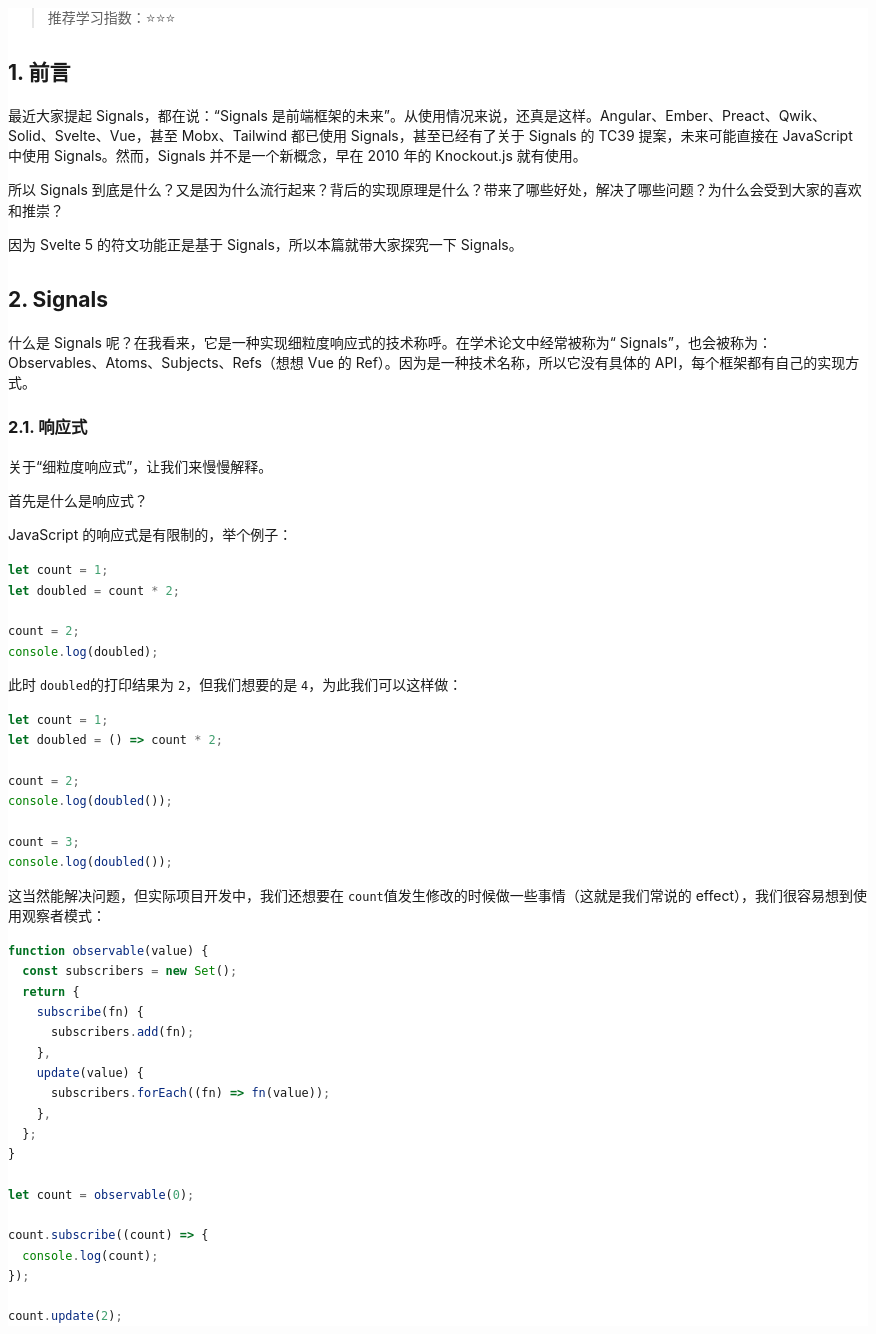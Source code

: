 > 推荐学习指数：⭐️️⭐️️⭐️️

## 1\. 前言

最近大家提起 Signals，都在说：“Signals 是前端框架的未来”。从使用情况来说，还真是这样。Angular、Ember、Preact、Qwik、Solid、Svelte、Vue，甚至 Mobx、Tailwind 都已使用 Signals，甚至已经有了关于 Signals 的 TC39 提案，未来可能直接在 JavaScript 中使用 Signals。然而，Signals 并不是一个新概念，早在 2010 年的 Knockout.js 就有使用。

所以 Signals 到底是什么？又是因为什么流行起来？背后的实现原理是什么？带来了哪些好处，解决了哪些问题？为什么会受到大家的喜欢和推崇？

因为 Svelte 5 的符文功能正是基于 Signals，所以本篇就带大家探究一下 Signals。

## 2\. Signals

什么是 Signals 呢？在我看来，它是一种实现细粒度响应式的技术称呼。在学术论文中经常被称为“ Signals”，也会被称为：Observables、Atoms、Subjects、Refs（想想 Vue 的 Ref）。因为是一种技术名称，所以它没有具体的 API，每个框架都有自己的实现方式。

### 2.1. 响应式

关于“细粒度响应式”，让我们来慢慢解释。

首先是什么是响应式？

JavaScript 的响应式是有限制的，举个例子：

```javascript
let count = 1;
let doubled = count * 2;

count = 2;
console.log(doubled);
```

此时 `doubled`的打印结果为 `2`，但我们想要的是 `4`，为此我们可以这样做：

```javascript
let count = 1;
let doubled = () => count * 2;

count = 2;
console.log(doubled());

count = 3;
console.log(doubled());
```

这当然能解决问题，但实际项目开发中，我们还想要在 `count`值发生修改的时候做一些事情（这就是我们常说的 effect），我们很容易想到使用观察者模式：

```javascript
function observable(value) {
  const subscribers = new Set();
  return {
    subscribe(fn) {
      subscribers.add(fn);
    },
    update(value) {
      subscribers.forEach((fn) => fn(value));
    },
  };
}

let count = observable(0);

count.subscribe((count) => {
  console.log(count);
});

count.update(2);
```